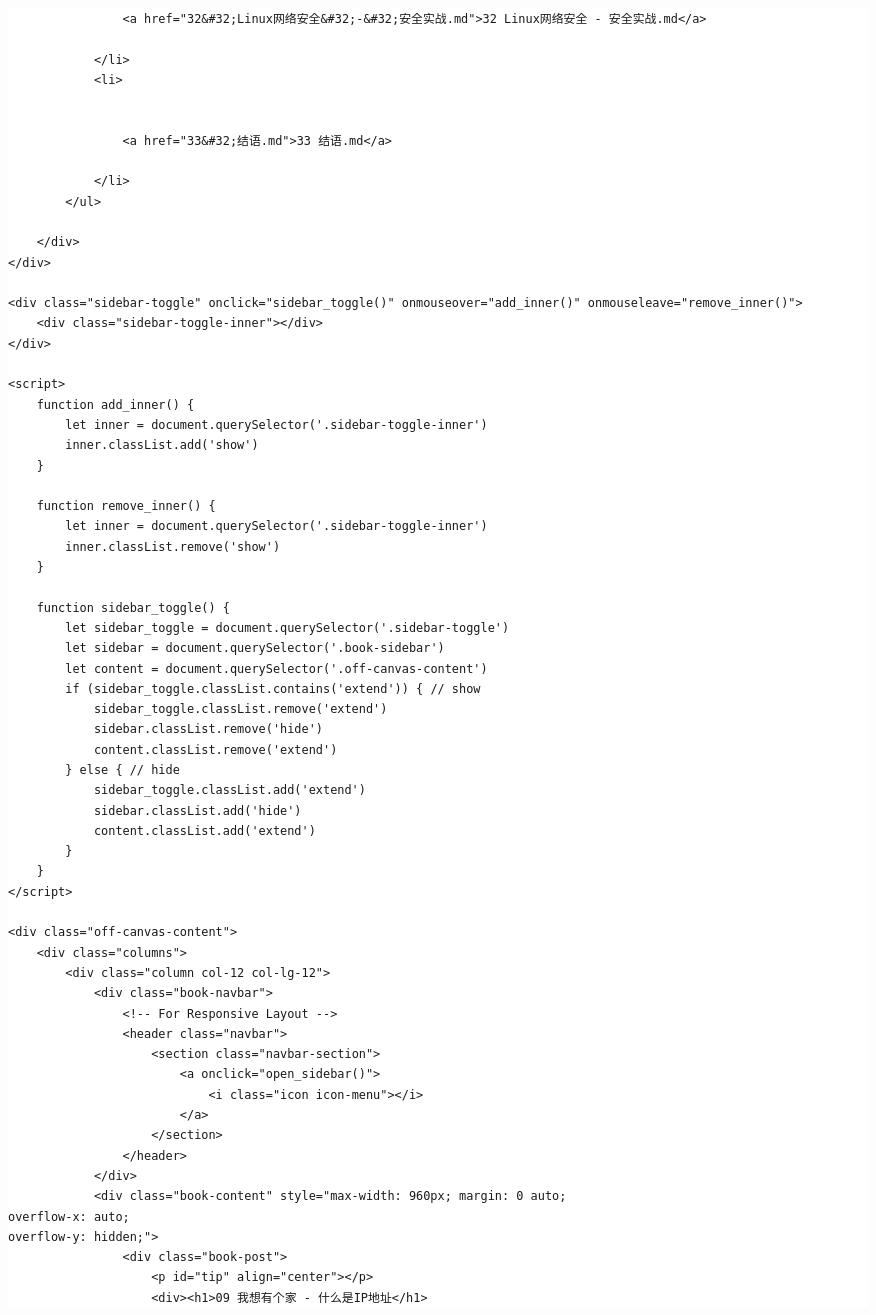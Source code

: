                     
                    <a href="32&#32;Linux网络安全&#32;-&#32;安全实战.md">32 Linux网络安全 - 安全实战.md</a>

                </li>
                <li>

                    
                    <a href="33&#32;结语.md">33 结语.md</a>

                </li>
            </ul>

        </div>
    </div>

    <div class="sidebar-toggle" onclick="sidebar_toggle()" onmouseover="add_inner()" onmouseleave="remove_inner()">
        <div class="sidebar-toggle-inner"></div>
    </div>

    <script>
        function add_inner() {
            let inner = document.querySelector('.sidebar-toggle-inner')
            inner.classList.add('show')
        }

        function remove_inner() {
            let inner = document.querySelector('.sidebar-toggle-inner')
            inner.classList.remove('show')
        }

        function sidebar_toggle() {
            let sidebar_toggle = document.querySelector('.sidebar-toggle')
            let sidebar = document.querySelector('.book-sidebar')
            let content = document.querySelector('.off-canvas-content')
            if (sidebar_toggle.classList.contains('extend')) { // show
                sidebar_toggle.classList.remove('extend')
                sidebar.classList.remove('hide')
                content.classList.remove('extend')
            } else { // hide
                sidebar_toggle.classList.add('extend')
                sidebar.classList.add('hide')
                content.classList.add('extend')
            }
        }
    </script>

    <div class="off-canvas-content">
        <div class="columns">
            <div class="column col-12 col-lg-12">
                <div class="book-navbar">
                    <!-- For Responsive Layout -->
                    <header class="navbar">
                        <section class="navbar-section">
                            <a onclick="open_sidebar()">
                                <i class="icon icon-menu"></i>
                            </a>
                        </section>
                    </header>
                </div>
                <div class="book-content" style="max-width: 960px; margin: 0 auto;
    overflow-x: auto;
    overflow-y: hidden;">
                    <div class="book-post">
                        <p id="tip" align="center"></p>
                        <div><h1>09 我想有个家 - 什么是IP地址</h1>